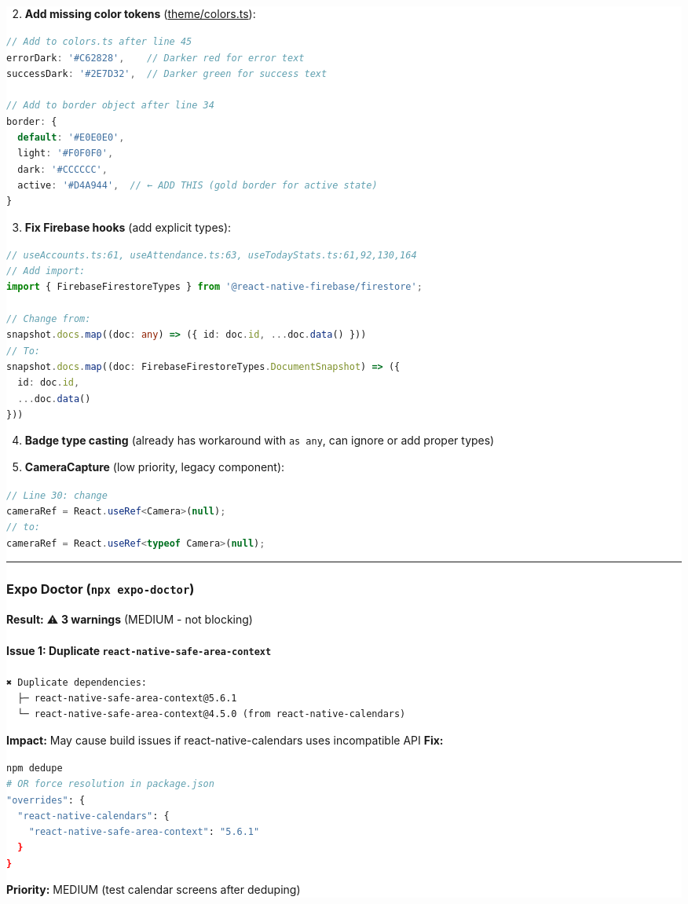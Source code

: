 2. **Add missing color tokens** ([theme/colors.ts](../src/theme/colors.ts)):
```typescript
// Add to colors.ts after line 45
errorDark: '#C62828',    // Darker red for error text
successDark: '#2E7D32',  // Darker green for success text

// Add to border object after line 34
border: {
  default: '#E0E0E0',
  light: '#F0F0F0',
  dark: '#CCCCCC',
  active: '#D4A944',  // ← ADD THIS (gold border for active state)
}
```

3. **Fix Firebase hooks** (add explicit types):
```typescript
// useAccounts.ts:61, useAttendance.ts:63, useTodayStats.ts:61,92,130,164
// Add import:
import { FirebaseFirestoreTypes } from '@react-native-firebase/firestore';

// Change from:
snapshot.docs.map((doc: any) => ({ id: doc.id, ...doc.data() }))
// To:
snapshot.docs.map((doc: FirebaseFirestoreTypes.DocumentSnapshot) => ({
  id: doc.id,
  ...doc.data()
}))
```

4. **Badge type casting** (already has workaround with `as any`, can ignore or add proper types)

5. **CameraCapture** (low priority, legacy component):
```typescript
// Line 30: change
cameraRef = React.useRef<Camera>(null);
// to:
cameraRef = React.useRef<typeof Camera>(null);
```

---

### Expo Doctor (`npx expo-doctor`)

**Result:** ⚠️ **3 warnings** (MEDIUM - not blocking)

#### Issue 1: Duplicate `react-native-safe-area-context`
```
✖ Duplicate dependencies:
  ├─ react-native-safe-area-context@5.6.1
  └─ react-native-safe-area-context@4.5.0 (from react-native-calendars)
```
**Impact:** May cause build issues if react-native-calendars uses incompatible API
**Fix:**
```bash
npm dedupe
# OR force resolution in package.json
"overrides": {
  "react-native-calendars": {
    "react-native-safe-area-context": "5.6.1"
  }
}
```
**Priority:** MEDIUM (test calendar screens after deduping)
